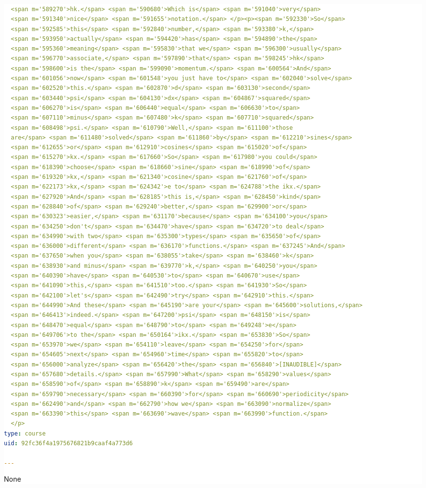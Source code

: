 ```yaml
  <span m='589270'>hk.</span> <span m='590680'>Which is</span> <span m='591040'>very</span>
  <span m='591340'>nice</span> <span m='591655'>notation.</span> </p><p><span m='592330'>So</span>
  <span m='592585'>this</span> <span m='592840'>number,</span> <span m='593380'>k,</span>
  <span m='593950'>actually</span> <span m='594420'>has</span> <span m='594890'>the</span>
  <span m='595360'>meaning</span> <span m='595830'>that we</span> <span m='596300'>usually</span>
  <span m='596770'>associate,</span> <span m='597890'>that</span> <span m='598245'>hk</span>
  <span m='598600'>is the</span> <span m='599090'>momentum.</span> <span m='600564'>And</span>
  <span m='601056'>now</span> <span m='601548'>you just have to</span> <span m='602040'>solve</span>
  <span m='602520'>this.</span> <span m='602870'>d</span> <span m='603130'>second</span>
  <span m='603440'>psi</span> <span m='604130'>dx</span> <span m='604867'>squared</span>
  <span m='606270'>is</span> <span m='606440'>equal</span> <span m='606630'>to</span>
  <span m='607110'>minus</span> <span m='607480'>k</span> <span m='607710'>squared</span>
  <span m='608498'>psi.</span> <span m='610790'>Well,</span> <span m='611100'>those
  are</span> <span m='611480'>solved</span> <span m='611860'>by</span> <span m='612210'>sines</span>
  <span m='612655'>or</span> <span m='612910'>cosines</span> <span m='615020'>of</span>
  <span m='615270'>kx.</span> <span m='617660'>So</span> <span m='617980'>you could</span>
  <span m='618390'>choose</span> <span m='618660'>sine</span> <span m='618990'>of</span>
  <span m='619320'>kx,</span> <span m='621340'>cosine</span> <span m='621760'>of</span>
  <span m='622173'>kx,</span> <span m='624342'>e to</span> <span m='624788'>the ikx.</span>
  <span m='627920'>And</span> <span m='628185'>this is,</span> <span m='628450'>kind</span>
  <span m='628840'>of</span> <span m='629240'>better,</span> <span m='629900'>or</span>
  <span m='630323'>easier,</span> <span m='631170'>because</span> <span m='634100'>you</span>
  <span m='634250'>don't</span> <span m='634470'>have</span> <span m='634720'>to deal</span>
  <span m='634990'>with two</span> <span m='635300'>types</span> <span m='635650'>of</span>
  <span m='636000'>different</span> <span m='636170'>functions.</span> <span m='637245'>And</span>
  <span m='637650'>when you</span> <span m='638055'>take</span> <span m='638460'>k</span>
  <span m='638930'>and minus</span> <span m='639770'>k,</span> <span m='640250'>you</span>
  <span m='640390'>have</span> <span m='640530'>to</span> <span m='640670'>use</span>
  <span m='641090'>this,</span> <span m='641510'>too.</span> <span m='641930'>So</span>
  <span m='642100'>let's</span> <span m='642490'>try</span> <span m='642910'>this.</span>
  <span m='644990'>And these</span> <span m='645190'>are your</span> <span m='645600'>solutions,</span>
  <span m='646413'>indeed.</span> <span m='647200'>psi</span> <span m='648150'>is</span>
  <span m='648470'>equal</span> <span m='648790'>to</span> <span m='649248'>e</span>
  <span m='649706'>to the</span> <span m='650164'>ikx.</span> <span m='653830'>So</span>
  <span m='653970'>we</span> <span m='654110'>leave</span> <span m='654250'>for</span>
  <span m='654605'>next</span> <span m='654960'>time</span> <span m='655820'>to</span>
  <span m='656000'>analyze</span> <span m='656420'>the</span> <span m='656840'>[INAUDIBLE]</span>
  <span m='657680'>details.</span> <span m='657990'>What</span> <span m='658290'>values</span>
  <span m='658590'>of</span> <span m='658890'>k</span> <span m='659490'>are</span>
  <span m='659790'>necessary</span> <span m='660390'>for</span> <span m='660690'>periodicity</span>
  <span m='662490'>and</span> <span m='662790'>how we</span> <span m='663090'>normalize</span>
  <span m='663390'>this</span> <span m='663690'>wave</span> <span m='663990'>function.</span>
  </p>
type: course
uid: 92fc36f4a1975676821b9caaf4a773d6

---
```

None